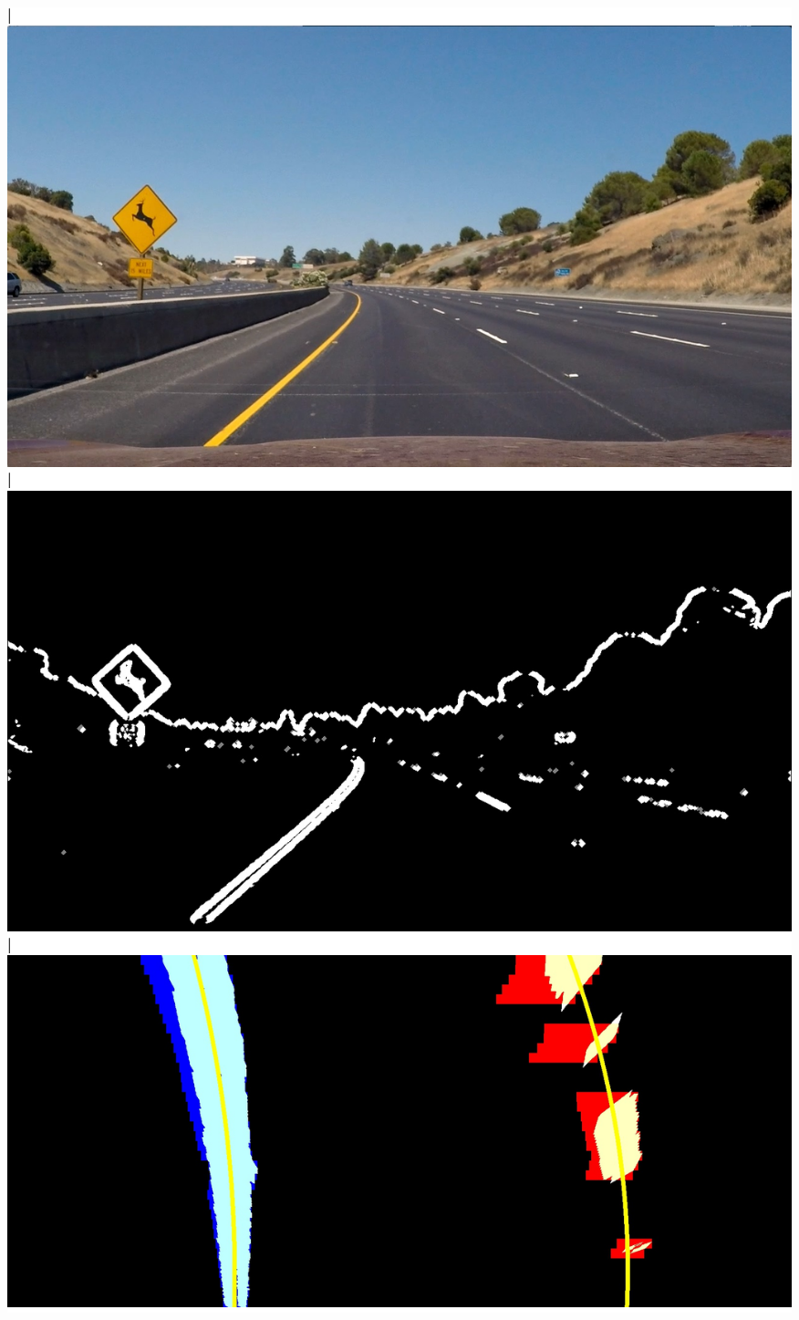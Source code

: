 | ![Original image 2](./test_images/test2.jpg) | ![Binary image 2](./output_images/binary_images/test2.jpg) | ![Lane detection image 2](./output_images/bindetect_images/test2.jpg)